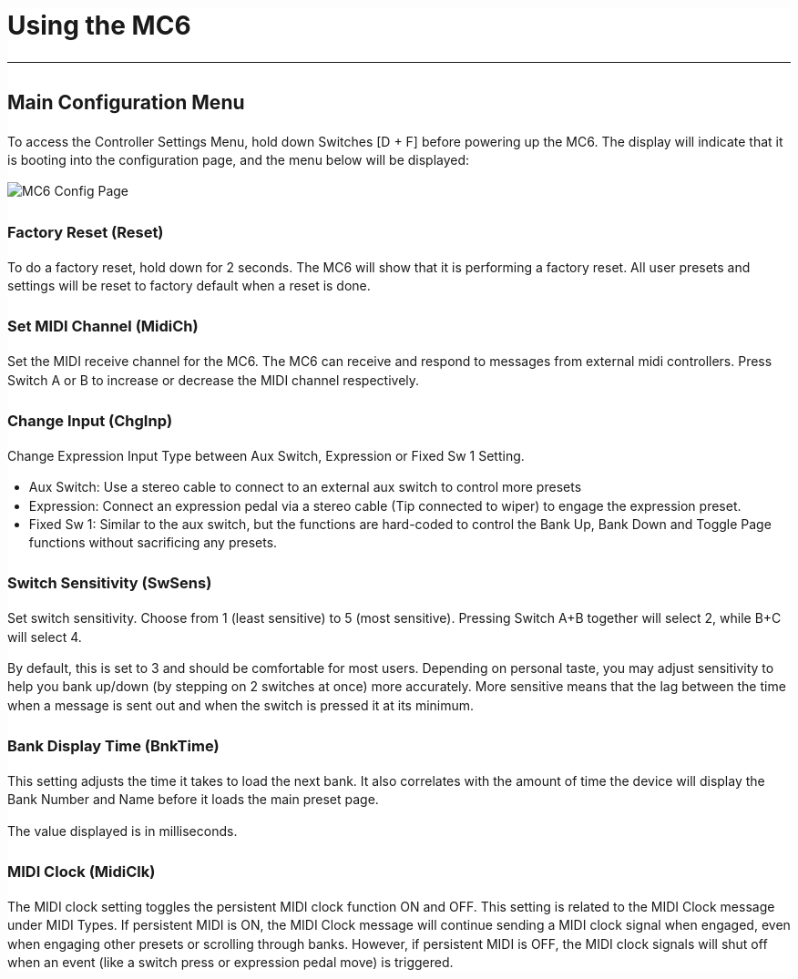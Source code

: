 # Using the MC6

___

## Main Configuration Menu

To access the Controller Settings Menu, hold down Switches [D + F] before powering up the MC6. The display will indicate that it is booting into the configuration page, and the menu below will be displayed:

![MC6 Config Page](../img/mc6-config-page.png)

### Factory Reset (Reset)
To do a factory reset, hold down for 2 seconds. The MC6 will show that it is performing a factory reset. All user presets and settings will be reset to factory default when a reset is done.

### Set MIDI Channel (MidiCh)
Set the MIDI receive channel for the MC6. The MC6 can receive and respond to messages from external midi controllers. Press Switch A or B to increase or decrease the MIDI channel respectively.

### Change Input (ChgInp)
Change Expression Input Type between Aux Switch, Expression or Fixed Sw 1 Setting.

  * Aux Switch: Use a stereo cable to connect to an external aux switch to control more presets
  * Expression: Connect an expression pedal via a stereo cable (Tip connected to wiper) to engage the expression preset.
  * Fixed Sw 1: Similar to the aux switch, but the functions are hard-coded to control the Bank Up, Bank Down and Toggle Page functions without sacrificing any presets.

### Switch Sensitivity (SwSens)
Set switch sensitivity. Choose from 1 (least sensitive) to 5 (most sensitive). Pressing Switch A+B together will select 2, while B+C will select 4.

By default, this is set to 3 and should be comfortable for most users. Depending on personal taste, you may adjust sensitivity to help you bank up/down (by stepping on 2 switches at once) more accurately. More sensitive means that the lag between the time when a message is sent out and when the switch is pressed it at its minimum.

### Bank Display Time (BnkTime)
This setting adjusts the time it takes to load the next bank. It also correlates with the amount of time the device will display the Bank Number and Name before it loads the main preset page.

The value displayed is in milliseconds.

### MIDI Clock (MidiClk)
The MIDI clock setting toggles the persistent MIDI clock function ON and OFF. This setting is related to the MIDI Clock message under MIDI Types. If persistent MIDI is ON, the MIDI Clock message will continue sending a MIDI clock signal when engaged, even when engaging other presets or scrolling through banks. However, if persistent MIDI is OFF, the MIDI clock signals will shut off when an event (like a switch press or expression pedal move) is triggered.
